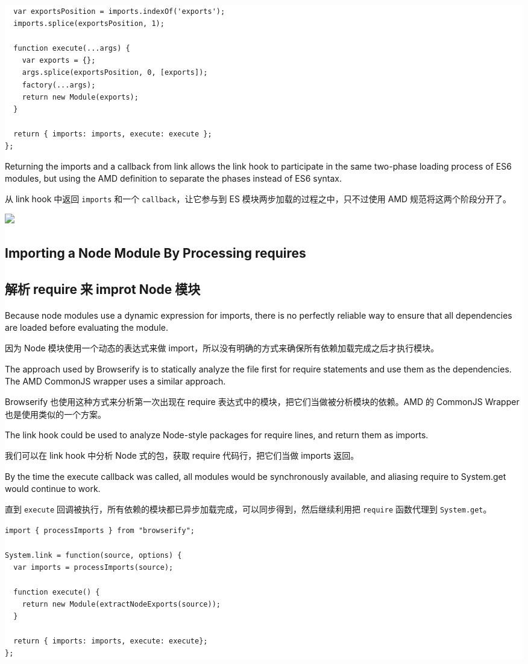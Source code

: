       var exportsPosition = imports.indexOf('exports');
      imports.splice(exportsPosition, 1);

      function execute(...args) {
        var exports = {};
        args.splice(exportsPosition, 0, [exports]);
        factory(...args);
        return new Module(exports);
      }

      return { imports: imports, execute: execute };
    };

Returning the imports and a callback from link allows the link hook to participate in the same two-phase loading process of ES6 modules, but using the AMD definition to separate the phases instead of ES6 syntax.

从 link  hook 中返回 `imports` 和一个 `callback`，让它参与到 ES 模块两步加载的过程之中，只不过使用 AMD 规范将这两个阶段分开了。

![](http://cl.ly/image/2x3X2p1E222X/Pasted_Image_3_10_13_5_41_PM.png)

## Importing a Node Module By Processing requires

## 解析 require 来 improt Node 模块

Because node modules use a dynamic expression for imports, there is no perfectly reliable way to ensure that all dependencies are loaded before evaluating the module.

因为 Node 模块使用一个动态的表达式来做 import，所以没有明确的方式来确保所有依赖加载完成之后才执行模块。

The approach used by Browserify is to statically analyze the file first for require statements and use them as the dependencies. The AMD CommonJS wrapper uses a similar approach.

Browserify 也使用这种方式来分析第一次出现在 require 表达式中的模块，把它们当做被分析模块的依赖。AMD 的 CommonJS  Wrapper 也是使用类似的一个方案。

The link hook could be used to analyze Node-style packages for require lines, and return them as imports.

我们可以在 link hook 中分析 Node 式的包，获取 require 代码行，把它们当做 imports 返回。

By the time the execute callback was called, all modules would be synchronously available, and aliasing require to System.get would continue to work.

直到 `execute` 回调被执行，所有依赖的模块都已异步加载完成，可以同步得到，然后继续利用把 `require` 函数代理到 `System.get`。

    import { processImports } from "browserify";

    System.link = function(source, options) {
      var imports = processImports(source);

      function execute() {
        return new Module(extractNodeExports(source));
      }

      return { imports: imports, execute: execute};
    };
